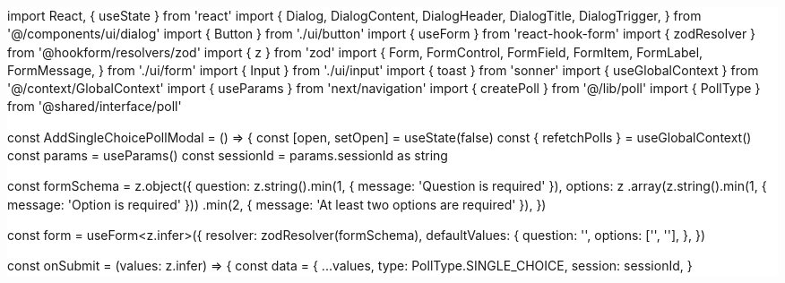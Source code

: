 import React, { useState } from 'react'
import {
  Dialog,
  DialogContent,
  DialogHeader,
  DialogTitle,
  DialogTrigger,
} from '@/components/ui/dialog'
import { Button } from './ui/button'
import { useForm } from 'react-hook-form'
import { zodResolver } from '@hookform/resolvers/zod'
import { z } from 'zod'
import {
  Form,
  FormControl,
  FormField,
  FormItem,
  FormLabel,
  FormMessage,
} from './ui/form'
import { Input } from './ui/input'
import { toast } from 'sonner'
import { useGlobalContext } from '@/context/GlobalContext'
import { useParams } from 'next/navigation'
import { createPoll } from '@/lib/poll'
import { PollType } from '@shared/interface/poll'

const AddSingleChoicePollModal = () => {
  const [open, setOpen] = useState(false)
  const { refetchPolls } = useGlobalContext()
  const params = useParams()
  const sessionId = params.sessionId as string

  const formSchema = z.object({
    question: z.string().min(1, { message: 'Question is required' }),
    options: z
      .array(z.string().min(1, { message: 'Option is required' }))
      .min(2, { message: 'At least two options are required' }),
  })

  const form = useForm<z.infer<typeof formSchema>>({
    resolver: zodResolver(formSchema),
    defaultValues: {
      question: '',
      options: ['', ''],
    },
  })

  const onSubmit = (values: z.infer<typeof formSchema>) => {
    const data = {
      ...values,
      type: PollType.SINGLE_CHOICE,
      session: sessionId,
    }
